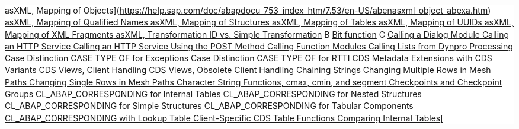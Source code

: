 asXML, Mapping of Objects](https://help.sap.com/doc/abapdocu_753_index_htm/7.53/en-US/abenasxml_object_abexa.htm)[
asXML, Mapping of Qualified Names](https://help.sap.com/doc/abapdocu_753_index_htm/7.53/en-US/abenasxml_qnames_abexa.htm)[
asXML, Mapping of Structures](https://help.sap.com/doc/abapdocu_753_index_htm/7.53/en-US/abenasxml_structure_abexa.htm)[
asXML, Mapping of Tables](https://help.sap.com/doc/abapdocu_753_index_htm/7.53/en-US/abenasxml_table_abexa.htm)[
asXML, Mapping of UUIDs](https://help.sap.com/doc/abapdocu_753_index_htm/7.53/en-US/abenabap_xslt_mapping_abexa.htm)[
asXML, Mapping of XML Fragments](https://help.sap.com/doc/abapdocu_753_index_htm/7.53/en-US/abenasxml_fragments_abexa.htm)[
asXML, Transformation ID vs. Simple Transformation](https://help.sap.com/doc/abapdocu_753_index_htm/7.53/en-US/abenasxml_id_vs_st_abexa.htm)
B
[
Bit function](https://help.sap.com/doc/abapdocu_753_index_htm/7.53/en-US/abenbit_func_abexa.htm)
C
[
Calling a Dialog Module](https://help.sap.com/doc/abapdocu_753_index_htm/7.53/en-US/abencall_dialog_abexa.htm)[
Calling an HTTP Service](https://help.sap.com/doc/abapdocu_753_index_htm/7.53/en-US/abenicf_service_abexa.htm)[
Calling an HTTP Service Using the POST Method](https://help.sap.com/doc/abapdocu_753_index_htm/7.53/en-US/abenicf_post_service_abexa.htm)[
Calling Function Modules](https://help.sap.com/doc/abapdocu_753_index_htm/7.53/en-US/abencall_function_abexa.htm)[
Calling Lists from Dynpro Processing](https://help.sap.com/doc/abapdocu_753_index_htm/7.53/en-US/abenleave_to_list_proc_abexa.htm)[
Case Distinction CASE TYPE OF for Exceptions](https://help.sap.com/doc/abapdocu_753_index_htm/7.53/en-US/abencase_type_of_exception_abexa.htm)[
Case Distinction CASE TYPE OF for RTTI](https://help.sap.com/doc/abapdocu_753_index_htm/7.53/en-US/abencase_type_of_rtti_abexa.htm)[
CDS Metadata Extensions with CDS Variants](https://help.sap.com/doc/abapdocu_753_index_htm/7.53/en-US/abencds_annotate_view_abexa.htm)[
CDS Views, Client Handling](https://help.sap.com/doc/abapdocu_753_index_htm/7.53/en-US/abencds_client_handling_abexa.htm)[
CDS Views, Obsolete Client Handling](https://help.sap.com/doc/abapdocu_753_index_htm/7.53/en-US/abencds_client_handling_obs_abexa.htm)[
Chaining Strings](https://help.sap.com/doc/abapdocu_753_index_htm/7.53/en-US/abenstring_concatenation_abexa.htm)[
Changing Multiple Rows in Mesh Paths](https://help.sap.com/doc/abapdocu_753_index_htm/7.53/en-US/abenmesh_modify_abexa.htm)[
Changing Single Rows in Mesh Paths](https://help.sap.com/doc/abapdocu_753_index_htm/7.53/en-US/abenmesh_modify_table_abexa.htm)[
Character String Functions, cmax, cmin, and segment](https://help.sap.com/doc/abapdocu_753_index_htm/7.53/en-US/abencmax_cmin_function_abexa.htm)[
Checkpoints and Checkpoint Groups](https://help.sap.com/doc/abapdocu_753_index_htm/7.53/en-US/abencheckpoint_abexa.htm)[
CL\_ABAP\_CORRESPONDING for Internal Tables](https://help.sap.com/doc/abapdocu_753_index_htm/7.53/en-US/abencl_abap_corr_itab_abexa.htm)[
CL\_ABAP\_CORRESPONDING for Nested Structures](https://help.sap.com/doc/abapdocu_753_index_htm/7.53/en-US/abencl_abap_corr_struc_abexa.htm)[
CL\_ABAP\_CORRESPONDING for Simple Structures](https://help.sap.com/doc/abapdocu_753_index_htm/7.53/en-US/abencl_abap_corr_dyn_abexa.htm)[
CL\_ABAP\_CORRESPONDING for Tabular Components](https://help.sap.com/doc/abapdocu_753_index_htm/7.53/en-US/abencl_abap_corr_deep_abexa.htm)[
CL\_ABAP\_CORRESPONDING with Lookup Table](https://help.sap.com/doc/abapdocu_753_index_htm/7.53/en-US/abencl_abap_corr_lookup_abexa.htm)[
Client-Specific CDS Table Functions](https://help.sap.com/doc/abapdocu_753_index_htm/7.53/en-US/abencds_func_client_dep_abexa.htm)[
Comparing Internal Tables](https://help.sap.com/doc/abapdocu_753_index_htm/7.53/en-US/abencompare_table_abexa.htm)[